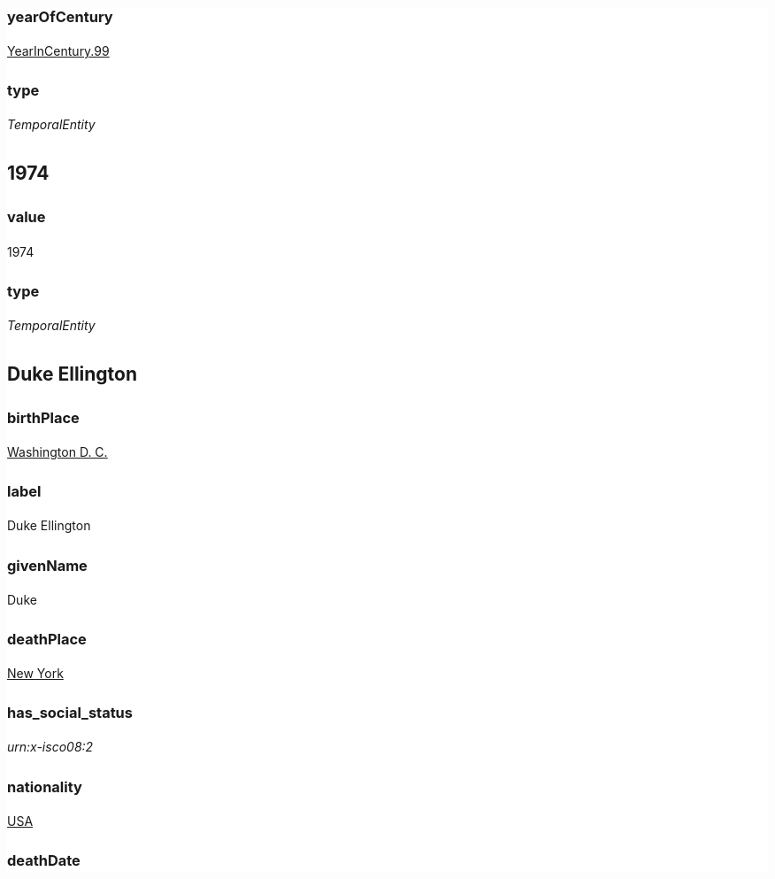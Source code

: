 ### yearOfCentury


[YearInCentury.99](#YearInCentury.99)

### type


*TemporalEntity*

## 1974

### value


1974

### type


*TemporalEntity*

## Duke Ellington

### birthPlace


[Washington D. C.](#Washington-D.-C.)

### label


Duke Ellington

### givenName


Duke

### deathPlace


[New York](#New-York)

### has_social_status


*urn:x-isco08:2*

### nationality


[USA](#USA)

### deathDate
